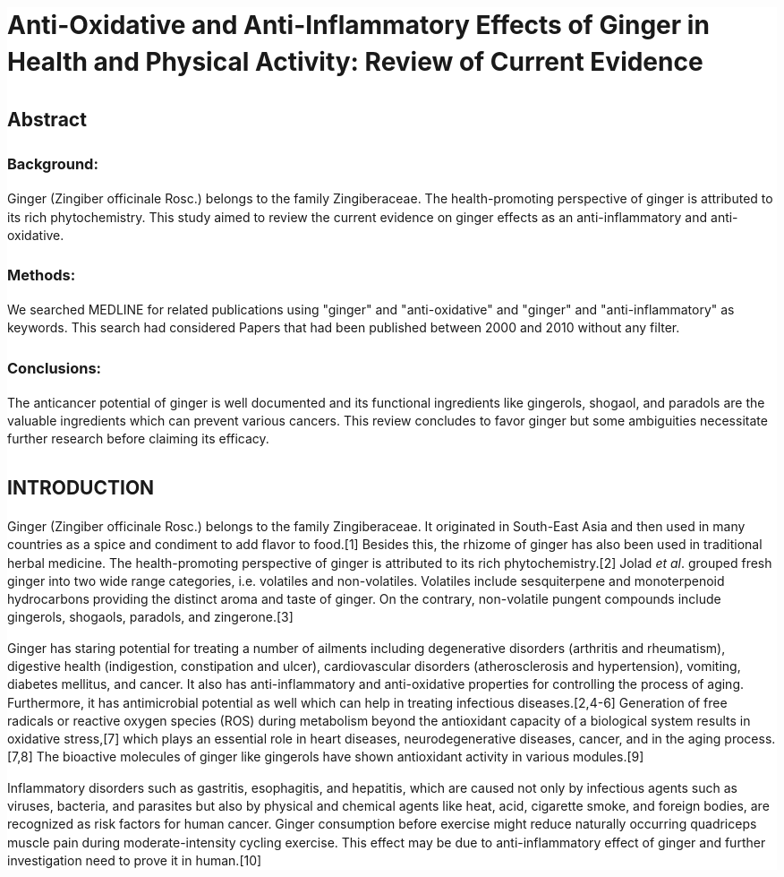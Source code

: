 # Anti-Oxidative and Anti-Inflammatory Effects of Ginger in Health and Physical Activity: Review of Current Evidence

## Abstract

### Background:

Ginger (Zingiber officinale Rosc.) belongs to the family Zingiberaceae. The health-promoting perspective of ginger is attributed to its rich phytochemistry. This study aimed to review the current evidence on ginger effects as an anti-inflammatory and anti-oxidative.

### Methods:

We searched MEDLINE for related publications using "ginger" and "anti-oxidative" and "ginger" and "anti-inflammatory" as keywords. This search had considered Papers that had been published between 2000 and 2010 without any filter.

### Conclusions:

The anticancer potential of ginger is well documented and its functional ingredients like gingerols, shogaol, and paradols are the valuable ingredients which can prevent various cancers. This review concludes to favor ginger but some ambiguities necessitate further research before claiming its efficacy.


## INTRODUCTION

Ginger (Zingiber officinale Rosc.) belongs to the family Zingiberaceae. It originated in South-East Asia and then used in many countries as a spice and condiment to add flavor to food.[1] Besides this, the rhizome of ginger has also been used in traditional herbal medicine. The health-promoting perspective of ginger is attributed to its rich phytochemistry.[2] Jolad _et al_. grouped fresh ginger into two wide range categories, i.e. volatiles and non-volatiles. Volatiles include sesquiterpene and monoterpenoid hydrocarbons providing the distinct aroma and taste of ginger. On the contrary, non-volatile pungent compounds include gingerols, shogaols, paradols, and zingerone.[3]

Ginger has staring potential for treating a number of ailments including degenerative disorders (arthritis and rheumatism), digestive health (indigestion, constipation and ulcer), cardiovascular disorders (atherosclerosis and hypertension), vomiting, diabetes mellitus, and cancer. It also has anti-inflammatory and anti-oxidative properties for controlling the process of aging. Furthermore, it has antimicrobial potential as well which can help in treating infectious diseases.[2,4-6] Generation of free radicals or reactive oxygen species (ROS) during metabolism beyond the antioxidant capacity of a biological system results in oxidative stress,[7] which plays an essential role in heart diseases, neurodegenerative diseases, cancer, and in the aging process.[7,8] The bioactive molecules of ginger like gingerols have shown antioxidant activity in various modules.[9]

Inflammatory disorders such as gastritis, esophagitis, and hepatitis, which are caused not only by infectious agents such as viruses, bacteria, and parasites but also by physical and chemical agents like heat, acid, cigarette smoke, and foreign bodies, are recognized as risk factors for human cancer. Ginger consumption before exercise might reduce naturally occurring quadriceps muscle pain during moderate-intensity cycling exercise. This effect may be due to anti-inflammatory effect of ginger and further investigation need to prove it in human.[10]
